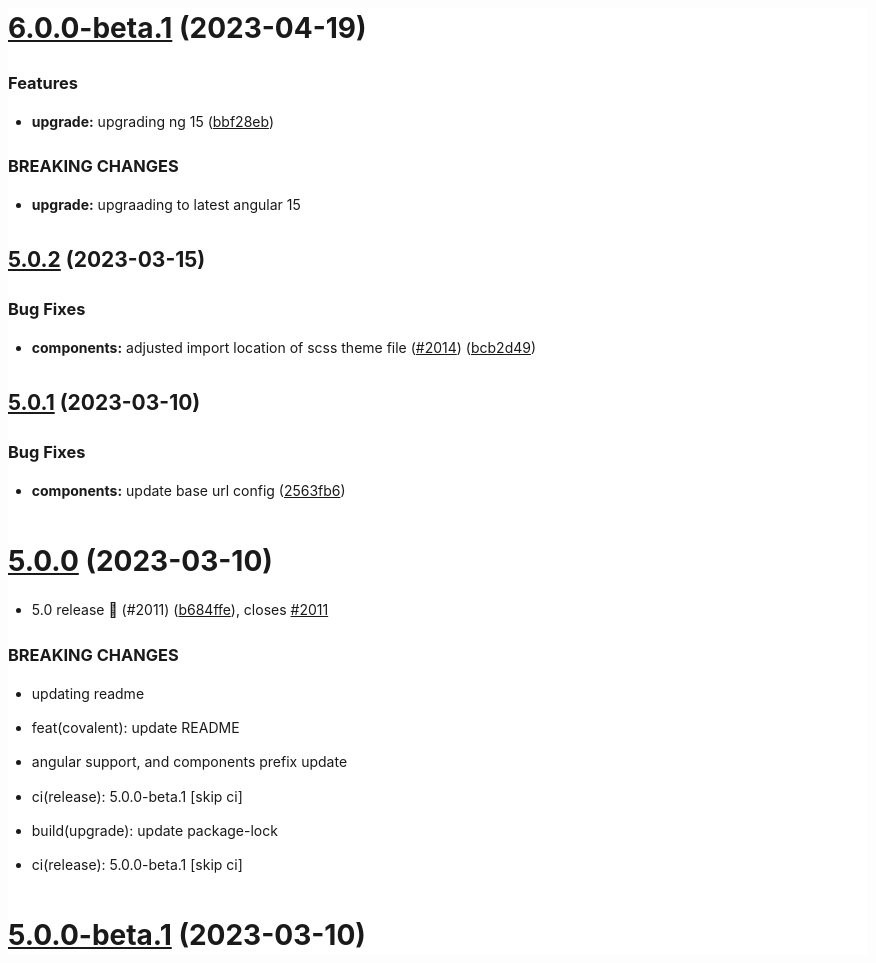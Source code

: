 # [6.0.0-beta.1](https://github.com/Teradata/covalent/compare/v5.0.2...v6.0.0-beta.1) (2023-04-19)

### Features

- **upgrade:** upgrading ng 15 ([bbf28eb](https://github.com/Teradata/covalent/commit/bbf28eb0a8cc026c97b1d4a5690ec00177180396))

### BREAKING CHANGES

- **upgrade:** upgraading to latest angular 15

## [5.0.2](https://github.com/Teradata/covalent/compare/v5.0.1...v5.0.2) (2023-03-15)

### Bug Fixes

- **components:** adjusted import location of scss theme file ([#2014](https://github.com/Teradata/covalent/issues/2014)) ([bcb2d49](https://github.com/Teradata/covalent/commit/bcb2d49da39690ac77785feb061d01c240605c5a))

## [5.0.1](https://github.com/Teradata/covalent/compare/v5.0.0...v5.0.1) (2023-03-10)

### Bug Fixes

- **components:** update base url config ([2563fb6](https://github.com/Teradata/covalent/commit/2563fb605fd8cac959d2352f22f0dc4520bfafee))

# [5.0.0](https://github.com/Teradata/covalent/compare/v4.15.0...v5.0.0) (2023-03-10)

- 5.0 release 🎈 (#2011) ([b684ffe](https://github.com/Teradata/covalent/commit/b684ffeeb8e668bda405086141138bee03d461de)), closes [#2011](https://github.com/Teradata/covalent/issues/2011)

### BREAKING CHANGES

- updating readme

- feat(covalent): update README
- angular support, and components prefix update

- ci(release): 5.0.0-beta.1 [skip ci]

- build(upgrade): update package-lock

- ci(release): 5.0.0-beta.1 [skip ci]

# [5.0.0-beta.1](https://github.com/Teradata/covalent/compare/v4.15.0...v5.0.0-beta.1) (2023-03-10)
